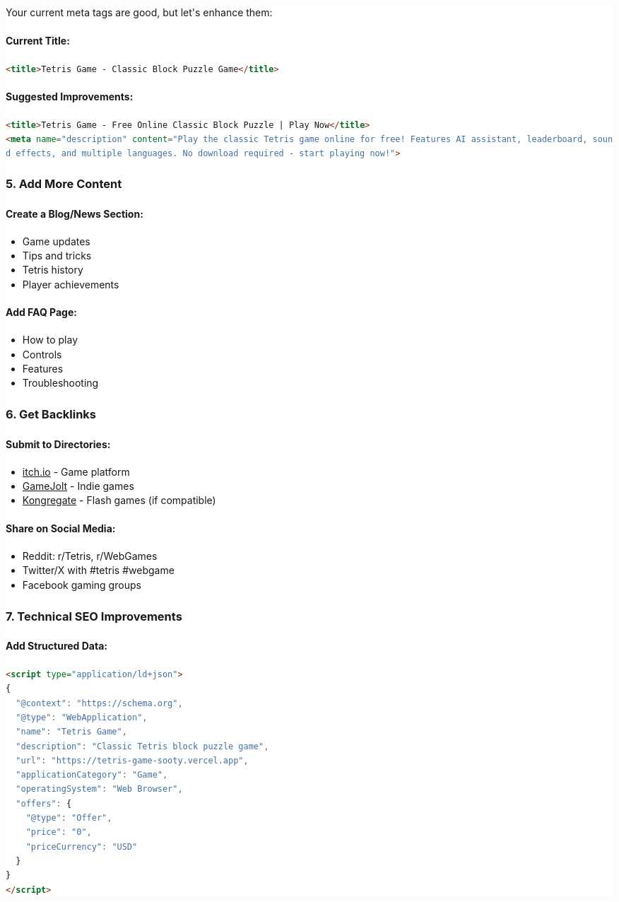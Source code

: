 Your current meta tags are good, but let's enhance them:

#### Current Title:
```html
<title>Tetris Game - Classic Block Puzzle Game</title>
```

#### Suggested Improvements:
```html
<title>Tetris Game - Free Online Classic Block Puzzle | Play Now</title>
<meta name="description" content="Play the classic Tetris game online for free! Features AI assistant, leaderboard, sound effects, and multiple languages. No download required - start playing now!">
```

### 5. **Add More Content**

#### Create a Blog/News Section:
- Game updates
- Tips and tricks
- Tetris history
- Player achievements

#### Add FAQ Page:
- How to play
- Controls
- Features
- Troubleshooting

### 6. **Get Backlinks**

#### Submit to Directories:
- [itch.io](https://itch.io) - Game platform
- [GameJolt](https://gamejolt.com) - Indie games
- [Kongregate](https://kongregate.com) - Flash games (if compatible)

#### Share on Social Media:
- Reddit: r/Tetris, r/WebGames
- Twitter/X with #tetris #webgame
- Facebook gaming groups

### 7. **Technical SEO Improvements**

#### Add Structured Data:
```html
<script type="application/ld+json">
{
  "@context": "https://schema.org",
  "@type": "WebApplication",
  "name": "Tetris Game",
  "description": "Classic Tetris block puzzle game",
  "url": "https://tetris-game-sooty.vercel.app",
  "applicationCategory": "Game",
  "operatingSystem": "Web Browser",
  "offers": {
    "@type": "Offer",
    "price": "0",
    "priceCurrency": "USD"
  }
}
</script>
```
